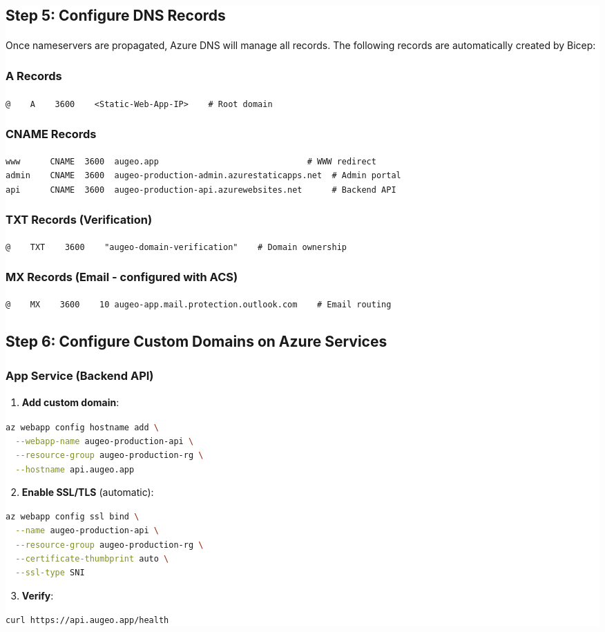 ## Step 5: Configure DNS Records

Once nameservers are propagated, Azure DNS will manage all records. The following records are automatically created by Bicep:

### A Records
```
@    A    3600    <Static-Web-App-IP>    # Root domain
```

### CNAME Records
```
www      CNAME  3600  augeo.app                              # WWW redirect
admin    CNAME  3600  augeo-production-admin.azurestaticapps.net  # Admin portal
api      CNAME  3600  augeo-production-api.azurewebsites.net      # Backend API
```

### TXT Records (Verification)
```
@    TXT    3600    "augeo-domain-verification"    # Domain ownership
```

### MX Records (Email - configured with ACS)
```
@    MX    3600    10 augeo-app.mail.protection.outlook.com    # Email routing
```

## Step 6: Configure Custom Domains on Azure Services

### App Service (Backend API)

1. **Add custom domain**:
```bash
az webapp config hostname add \
  --webapp-name augeo-production-api \
  --resource-group augeo-production-rg \
  --hostname api.augeo.app
```

2. **Enable SSL/TLS** (automatic):
```bash
az webapp config ssl bind \
  --name augeo-production-api \
  --resource-group augeo-production-rg \
  --certificate-thumbprint auto \
  --ssl-type SNI
```

3. **Verify**:
```bash
curl https://api.augeo.app/health
```
